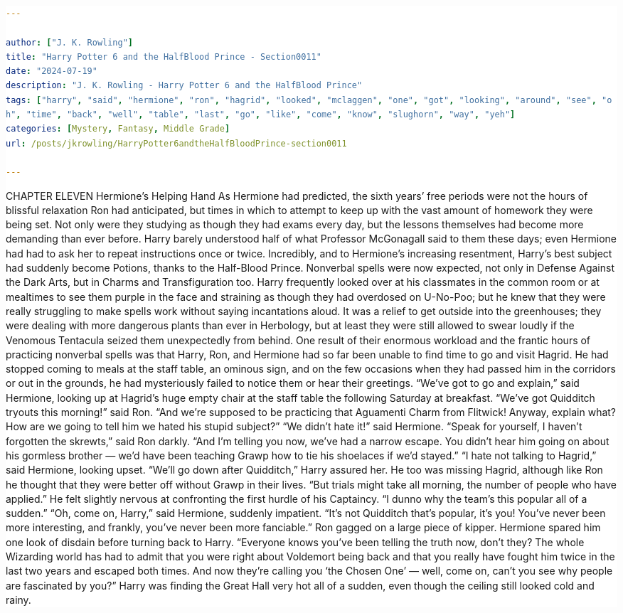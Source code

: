 ```yaml
---

author: ["J. K. Rowling"]
title: "Harry Potter 6 and the HalfBlood Prince - Section0011"
date: "2024-07-19"
description: "J. K. Rowling - Harry Potter 6 and the HalfBlood Prince"
tags: ["harry", "said", "hermione", "ron", "hagrid", "looked", "mclaggen", "one", "got", "looking", "around", "see", "oh", "time", "back", "well", "table", "last", "go", "like", "come", "know", "slughorn", "way", "yeh"]
categories: [Mystery, Fantasy, Middle Grade]
url: /posts/jkrowling/HarryPotter6andtheHalfBloodPrince-section0011

---
```



CHAPTER ELEVEN
Hermione’s Helping Hand
As Hermione had predicted, the sixth years’ free periods were not the hours of blissful relaxation Ron had anticipated, but times in which to attempt to keep up with the vast amount of homework they were being set. Not only were they studying as though they had exams every day, but the lessons themselves had become more demanding than ever before. Harry barely understood half of what Professor McGonagall said to them these days; even Hermione had had to ask her to repeat instructions once or twice. Incredibly, and to Hermione’s increasing resentment, Harry’s best subject had suddenly become Potions, thanks to the Half-Blood Prince.
Nonverbal spells were now expected, not only in Defense Against the Dark Arts, but in Charms and Transfiguration too. Harry frequently looked over at his classmates in the common room or at mealtimes to see them purple in the face and straining as though they had overdosed on U-No-Poo; but he knew that they were really struggling to make spells work without saying incantations aloud. It was a relief to get outside into the greenhouses; they were dealing with more dangerous plants than ever in Herbology, but at least they were still allowed to swear loudly if the Venomous Tentacula seized them unexpectedly from behind.
One result of their enormous workload and the frantic hours of practicing nonverbal spells was that Harry, Ron, and Hermione had so far been unable to find time to go and visit Hagrid. He had stopped coming to meals at the staff table, an ominous sign, and on the few occasions when they had passed him in the corridors or out in the grounds, he had mysteriously failed to notice them or hear their greetings.
“We’ve got to go and explain,” said Hermione, looking up at Hagrid’s huge empty chair at the staff table the following Saturday at breakfast.
“We’ve got Quidditch tryouts this morning!” said Ron. “And we’re supposed to be practicing that Aguamenti Charm from Flitwick! Anyway, explain what? How are we going to tell him we hated his stupid subject?”
“We didn’t hate it!” said Hermione.
“Speak for yourself, I haven’t forgotten the skrewts,” said Ron darkly. “And I’m telling you now, we’ve had a narrow escape. You didn’t hear him going on about his gormless brother — we’d have been teaching Grawp how to tie his shoelaces if we’d stayed.”
“I hate not talking to Hagrid,” said Hermione, looking upset.
“We’ll go down after Quidditch,” Harry assured her. He too was missing Hagrid, although like Ron he thought that they were better off without Grawp in their lives. “But trials might take all morning, the number of people who have applied.” He felt slightly nervous at confronting the first hurdle of his Captaincy. “I dunno why the team’s this popular all of a sudden.”
“Oh, come on, Harry,” said Hermione, suddenly impatient. “It’s not Quidditch that’s popular, it’s you! You’ve never been more interesting, and frankly, you’ve never been more fanciable.”
Ron gagged on a large piece of kipper. Hermione spared him one look of disdain before turning back to Harry.
“Everyone knows you’ve been telling the truth now, don’t they? The whole Wizarding world has had to admit that you were right about Voldemort being back and that you really have fought him twice in the last two years and escaped both times. And now they’re calling you ‘the Chosen One’ — well, come on, can’t you see why people are fascinated by you?”
Harry was finding the Great Hall very hot all of a sudden, even though the ceiling still looked cold and rainy.